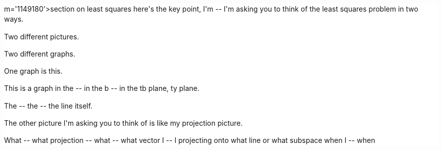   m='1149180'>section</span> <span m='1149570'>on</span> <span
  m='1149760'>least</span> <span m='1150050'>squares</span> <span
  m='1150890'>here's</span> <span m='1151190'>the</span> <span
  m='1151380'>key</span> <span m='1151550'>point,</span> <span
  m='1152210'>I'm</span> <span m='1152710'>--</span> <span
  m='1152740'>I'm</span> <span m='1152920'>asking</span> <span
  m='1153310'>you</span> <span m='1153380'>to</span> <span
  m='1153500'>think</span> <span m='1153900'>of</span> <span
  m='1154000'>the</span> <span m='1154110'>least</span> <span
  m='1154360'>squares</span> <span m='1154700'>problem</span> <span
  m='1155170'>in</span> <span m='1155320'>two</span> <span
  m='1155490'>ways.</span> </p><p><span m='1157240'>Two</span> <span
  m='1157460'>different</span> <span m='1158260'>pictures.</span> </p><p><span
  m='1158890'>Two</span> <span m='1159030'>different</span> <span
  m='1159330'>graphs.</span> </p><p><span m='1160080'>One</span> <span
  m='1160380'>graph</span> <span m='1160710'>is</span> <span
  m='1160920'>this.</span> </p><p><span m='1162320'>This</span> <span
  m='1162530'>is</span> <span m='1162670'>a</span> <span
  m='1162740'>graph</span> <span m='1163230'>in</span> <span
  m='1163390'>the</span> <span m='1163890'>--</span> <span m='1163930'>in</span>
  <span m='1164070'>the</span> <span m='1164190'>b</span> <span
  m='1164900'>--</span> <span m='1164930'>in</span> <span m='1165020'>the</span>
  <span m='1165220'>tb</span> <span m='1166150'>plane,</span> <span
  m='1166720'>ty</span> <span m='1167130'>plane.</span> </p><p><span
  m='1168060'>The</span> <span m='1168240'>--</span> <span
  m='1168280'>the</span> <span m='1168470'>--</span> <span
  m='1168500'>the</span> <span m='1168710'>line</span> <span
  m='1169070'>itself.</span> </p><p><span m='1170900'>The</span> <span
  m='1171080'>other</span> <span m='1171360'>picture</span> <span
  m='1171850'>I'm</span> <span m='1172000'>asking</span> <span
  m='1172330'>you</span> <span m='1172400'>to</span> <span
  m='1172470'>think</span> <span m='1172740'>of</span> <span
  m='1172940'>is</span> <span m='1173090'>like</span> <span
  m='1173340'>my</span> <span m='1173470'>projection</span> <span
  m='1174200'>picture.</span> </p><p><span m='1175050'>What</span> <span
  m='1175550'>--</span> <span m='1175680'>what</span> <span
  m='1175950'>projection</span> <span m='1176730'>--</span> <span
  m='1176760'>what</span> <span m='1177280'>--</span> <span
  m='1177520'>what</span> <span m='1177710'>vector</span> <span
  m='1178120'>I</span> <span m='1178430'>--</span> <span m='1178610'>I</span>
  <span m='1178730'>projecting</span> <span m='1179330'>onto</span> <span
  m='1179520'>what</span> <span m='1180010'>line</span> <span
  m='1180640'>or</span> <span m='1180770'>what</span> <span
  m='1181070'>subspace</span> <span m='1182020'>when</span> <span
  m='1182420'>I</span> <span m='1182570'>--</span> <span m='1182630'>when</span>

